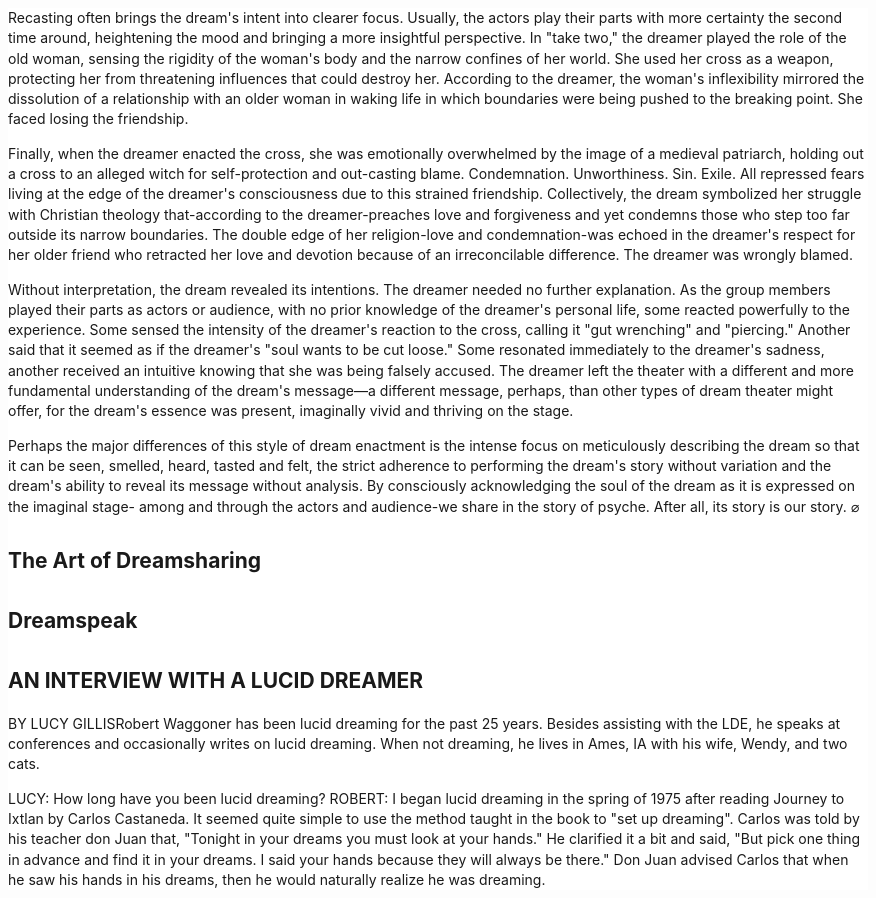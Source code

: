 Recasting often brings the dream's intent into clearer focus. Usually, the actors play their parts with more certainty the second time around, heightening the mood and bringing a more insightful perspective. In "take two," the dreamer played the role of the old woman, sensing the rigidity of the woman's body and the narrow confines of her world. She used her cross as a weapon, protecting her from threatening influences that could destroy her. According to the dreamer, the woman's inflexibility mirrored the dissolution of a relationship with an older woman in waking life in which boundaries were being pushed to the breaking point. She faced losing the friendship.

Finally, when the dreamer enacted the cross, she was emotionally overwhelmed by the image of a medieval patriarch, holding out a cross to an alleged witch for self-protection and out-casting blame. Condemnation. Unworthiness. Sin. Exile. All repressed fears living at the edge of the dreamer's consciousness due to this strained friendship. Collectively, the dream symbolized her struggle with Christian theology that-according to the dreamer-preaches love and forgiveness and yet condemns those who step too far outside its narrow boundaries. The double edge of her religion-love and condemnation-was echoed in the dreamer's respect for her older friend who retracted her love and devotion because of an irreconcilable difference. The dreamer was wrongly blamed.

Without interpretation, the dream revealed its intentions. The dreamer needed no further explanation. As the group members played their parts as actors or audience, with no prior knowledge of the dreamer's personal life, some reacted powerfully to the experience. Some sensed the intensity of the dreamer's reaction to the cross, calling it "gut wrenching" and "piercing." Another said that it seemed as if the dreamer's "soul wants to be cut loose." Some resonated immediately to the dreamer's sadness, another received an intuitive knowing that she was being falsely accused. The dreamer left the theater with a different and more fundamental understanding of the dream's message—a different message, perhaps, than other types of dream theater might offer, for the dream's essence was present, imaginally vivid and thriving on the stage.

Perhaps the major differences of this style of dream enactment is the intense focus on meticulously describing the dream so that it can be seen, smelled, heard, tasted and felt, the strict adherence to performing the dream's story without variation and the dream's ability to reveal its message without analysis. By consciously acknowledging the soul of the dream as it is expressed on the imaginal stage- among and through the actors and audience-we share in the story of psyche. After all, its story is our story. $\varnothing$

## The Art of Dreamsharing

## Dreamspeak

## AN INTERVIEW WITH A LUCID DREAMER

 BY LUCY GILLISRobert Waggoner has been lucid dreaming for the past 25 years.
Besides assisting with the LDE, he speaks at conferences and occasionally writes on lucid dreaming. When not dreaming, he lives in Ames, IA with his wife, Wendy, and two cats.

LUCY: How long have you been lucid dreaming?
ROBERT: I began lucid dreaming in the spring of 1975 after reading Journey to Ixtlan by Carlos Castaneda. It seemed quite simple to use the method taught in the book to "set up dreaming". Carlos was told by his teacher don Juan that, "Tonight in your dreams you must look at your hands." He clarified it a bit and said, "But pick one thing in advance and find it in your dreams. I said your hands because they will always be there." Don Juan advised Carlos that when he saw his hands in his dreams, then he would naturally realize he was dreaming.
